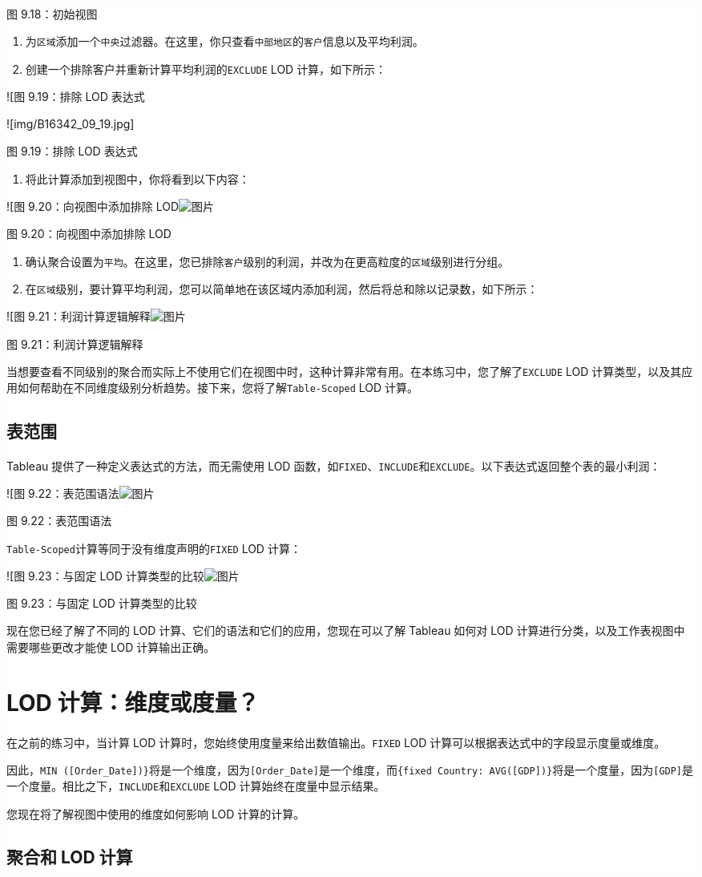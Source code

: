 图 9.18：初始视图

1.  为`区域`添加一个`中央`过滤器。在这里，你只查看`中部地区`的`客户`信息以及平均利润。

1.  创建一个排除客户并重新计算平均利润的`EXCLUDE` LOD 计算，如下所示：

![图 9.19：排除 LOD 表达式

![img/B16342_09_19.jpg]

图 9.19：排除 LOD 表达式

1.  将此计算添加到视图中，你将看到以下内容：

![图 9.20：向视图中添加排除 LOD![图片](img/B16342_09_20.jpg)

图 9.20：向视图中添加排除 LOD

1.  确认聚合设置为`平均`。在这里，您已排除`客户`级别的利润，并改为在更高粒度的`区域`级别进行分组。

1.  在`区域`级别，要计算平均利润，您可以简单地在该区域内添加利润，然后将总和除以记录数，如下所示：

![图 9.21：利润计算逻辑解释![图片](img/B16342_09_21.jpg)

图 9.21：利润计算逻辑解释

当想要查看不同级别的聚合而实际上不使用它们在视图中时，这种计算非常有用。在本练习中，您了解了`EXCLUDE` LOD 计算类型，以及其应用如何帮助在不同维度级别分析趋势。接下来，您将了解`Table-Scoped` LOD 计算。

## 表范围

Tableau 提供了一种定义表达式的方法，而无需使用 LOD 函数，如`FIXED`、`INCLUDE`和`EXCLUDE`。以下表达式返回整个表的最小利润：

![图 9.22：表范围语法![图片](img/B16342_09_22.jpg)

图 9.22：表范围语法

`Table-Scoped`计算等同于没有维度声明的`FIXED` LOD 计算：

![图 9.23：与固定 LOD 计算类型的比较![图片](img/B16342_09_23.jpg)

图 9.23：与固定 LOD 计算类型的比较

现在您已经了解了不同的 LOD 计算、它们的语法和它们的应用，您现在可以了解 Tableau 如何对 LOD 计算进行分类，以及工作表视图中需要哪些更改才能使 LOD 计算输出正确。

# LOD 计算：维度或度量？

在之前的练习中，当计算 LOD 计算时，您始终使用度量来给出数值输出。`FIXED` LOD 计算可以根据表达式中的字段显示度量或维度。

因此，`MIN ([Order_Date])}`将是一个维度，因为`[Order_Date]`是一个维度，而`{fixed Country: AVG([GDP])}`将是一个度量，因为`[GDP]`是一个度量。相比之下，`INCLUDE`和`EXCLUDE` LOD 计算始终在度量中显示结果。

您现在将了解视图中使用的维度如何影响 LOD 计算的计算。

## 聚合和 LOD 计算
